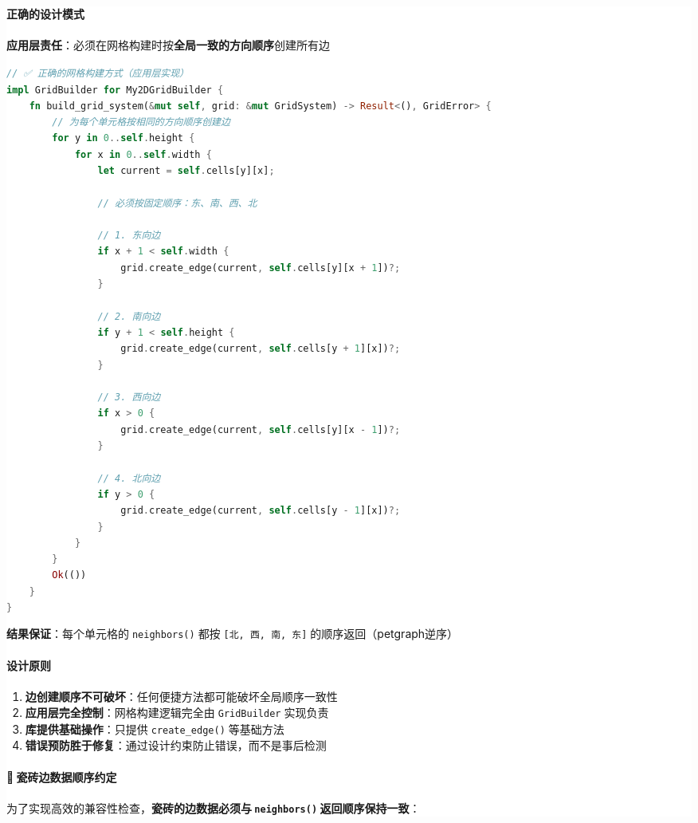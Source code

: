 #### 正确的设计模式

**应用层责任**：必须在网格构建时按**全局一致的方向顺序**创建所有边

```rust
// ✅ 正确的网格构建方式（应用层实现）
impl GridBuilder for My2DGridBuilder {
    fn build_grid_system(&mut self, grid: &mut GridSystem) -> Result<(), GridError> {
        // 为每个单元格按相同的方向顺序创建边
        for y in 0..self.height {
            for x in 0..self.width {
                let current = self.cells[y][x];
                
                // 必须按固定顺序：东、南、西、北
                
                // 1. 东向边
                if x + 1 < self.width {
                    grid.create_edge(current, self.cells[y][x + 1])?;
                }
                
                // 2. 南向边  
                if y + 1 < self.height {
                    grid.create_edge(current, self.cells[y + 1][x])?;
                }
                
                // 3. 西向边
                if x > 0 {
                    grid.create_edge(current, self.cells[y][x - 1])?;
                }
                
                // 4. 北向边
                if y > 0 {
                    grid.create_edge(current, self.cells[y - 1][x])?;
                }
            }
        }
        Ok(())
    }
}
```

**结果保证**：每个单元格的 `neighbors()` 都按 `[北, 西, 南, 东]` 的顺序返回（petgraph逆序）

#### 设计原则

1. **边创建顺序不可破坏**：任何便捷方法都可能破坏全局顺序一致性
2. **应用层完全控制**：网格构建逻辑完全由 `GridBuilder` 实现负责
3. **库提供基础操作**：只提供 `create_edge()` 等基础方法
4. **错误预防胜于修复**：通过设计约束防止错误，而不是事后检测

#### 🎯 **瓷砖边数据顺序约定**

为了实现高效的兼容性检查，**瓷砖的边数据必须与 `neighbors()` 返回顺序保持一致**：
